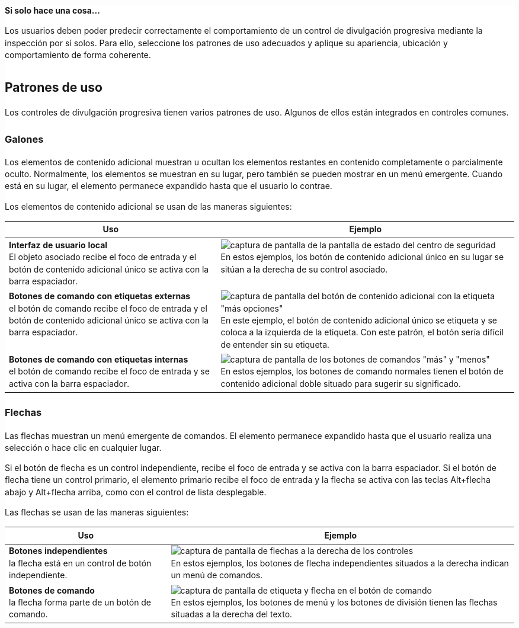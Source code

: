 

 

**Si solo hace una cosa...**

Los usuarios deben poder predecir correctamente el comportamiento de un control de divulgación progresiva mediante la inspección por sí solos. Para ello, seleccione los patrones de uso adecuados y aplique su apariencia, ubicación y comportamiento de forma coherente.

## <a name="usage-patterns"></a>Patrones de uso

Los controles de divulgación progresiva tienen varios patrones de uso. Algunos de ellos están integrados en controles comunes.

### <a name="chevrons"></a>Galones

Los elementos de contenido adicional muestran u ocultan los elementos restantes en contenido completamente o parcialmente oculto. Normalmente, los elementos se muestran en su lugar, pero también se pueden mostrar en un menú emergente. Cuando está en su lugar, el elemento permanece expandido hasta que el usuario lo contrae.

Los elementos de contenido adicional se usan de las maneras siguientes:



|      Uso                                                                                                                                                          |    Ejemplo                                                                                                                                                                                                                                                                                                             |
|----------------------------------------------------------------------------------------------------------------------------------------------------------------|-----------------------------------------------------------------------------------------------------------------------------------------------------------------------------------------------------------------------------------------------------------------------------------------------------------------|
| **Interfaz de usuario local**<br/> El objeto asociado recibe el foco de entrada y el botón de contenido adicional único se activa con la barra espaciador.<br/>                       | ![captura de pantalla de la pantalla de estado del centro de seguridad ](images/progressive-disclosure-controls-image11.png)<br/> En estos ejemplos, los botón de contenido adicional único en su lugar se sitúan a la derecha de su control asociado.<br/>                                                                            |
| **Botones de comando con etiquetas externas**<br/> el botón de comando recibe el foco de entrada y el botón de contenido adicional único se activa con la barra espaciador.<br/> | ![captura de pantalla del botón de contenido adicional con la etiqueta "más opciones" ](images/progressive-disclosure-controls-image12.png)<br/> En este ejemplo, el botón de contenido adicional único se etiqueta y se coloca a la izquierda de la etiqueta. Con este patrón, el botón sería difícil de entender sin su etiqueta.<br/> |
| **Botones de comando con etiquetas internas**<br/> el botón de comando recibe el foco de entrada y se activa con la barra espaciador.<br/>                    | ![captura de pantalla de los botones de comandos "más" y "menos" ](images/progressive-disclosure-controls-image13.png)<br/> En estos ejemplos, los botones de comando normales tienen el botón de contenido adicional doble situado para sugerir su significado.<br/>                                                                          |



 

### <a name="arrows"></a>Flechas

Las flechas muestran un menú emergente de comandos. El elemento permanece expandido hasta que el usuario realiza una selección o hace clic en cualquier lugar.

Si el botón de flecha es un control independiente, recibe el foco de entrada y se activa con la barra espaciador. Si el botón de flecha tiene un control primario, el elemento primario recibe el foco de entrada y la flecha se activa con las teclas Alt+flecha abajo y Alt+flecha arriba, como con el control de lista desplegable.

Las flechas se usan de las maneras siguientes:



|    Uso                                                                                   |    Ejemplo                                                                                                                                                                                                                                   |
|---------------------------------------------------------------------------------------|---------------------------------------------------------------------------------------------------------------------------------------------------------------------------------------------------------------------------------------|
| **Botones independientes**<br/> la flecha está en un control de botón independiente.<br/> | ![captura de pantalla de flechas a la derecha de los controles ](images/progressive-disclosure-controls-image14.png)<br/> En estos ejemplos, los botones de flecha independientes situados a la derecha indican un menú de comandos.<br/>               |
| **Botones de comando**<br/> la flecha forma parte de un botón de comando.<br/>      | ![captura de pantalla de etiqueta y flecha en el botón de comando ](images/progressive-disclosure-controls-image15.png)<br/> En estos ejemplos, los botones de menú y los botones de división tienen las flechas situadas a la derecha del texto.<br/> |


